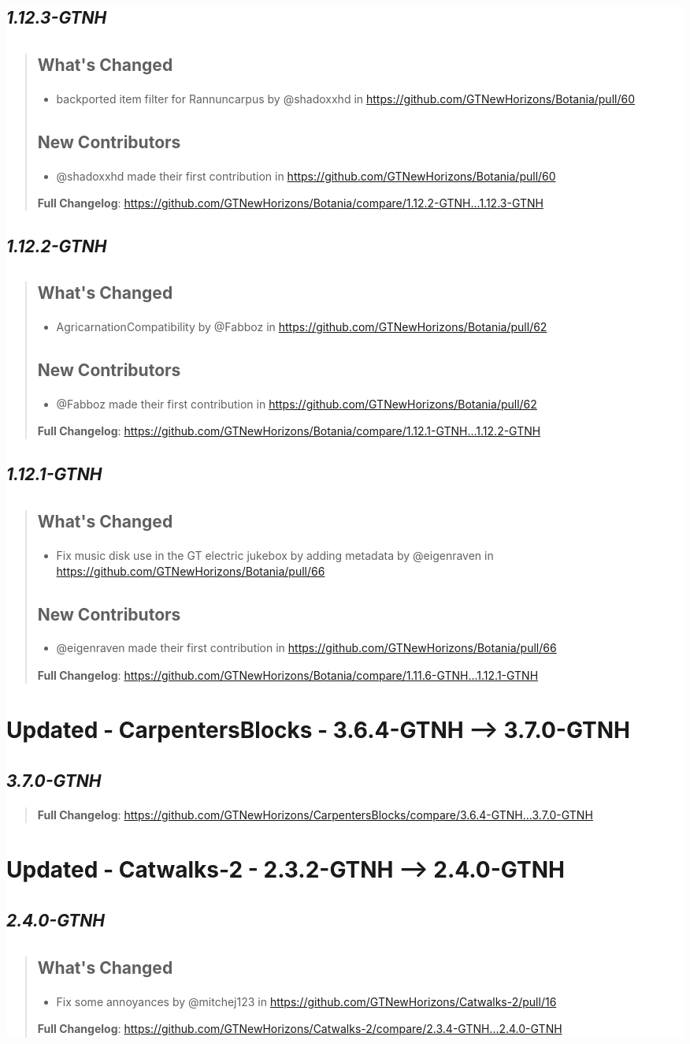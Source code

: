## *1.12.3-GTNH*
>## What's Changed
>* backported item filter for Rannuncarpus by @shadoxxhd in https://github.com/GTNewHorizons/Botania/pull/60
>
>## New Contributors
>* @shadoxxhd made their first contribution in https://github.com/GTNewHorizons/Botania/pull/60
>
>**Full Changelog**: https://github.com/GTNewHorizons/Botania/compare/1.12.2-GTNH...1.12.3-GTNH
>

## *1.12.2-GTNH*
>## What's Changed
>* AgricarnationCompatibility by @Fabboz in https://github.com/GTNewHorizons/Botania/pull/62
>
>## New Contributors
>* @Fabboz made their first contribution in https://github.com/GTNewHorizons/Botania/pull/62
>
>**Full Changelog**: https://github.com/GTNewHorizons/Botania/compare/1.12.1-GTNH...1.12.2-GTNH
>

## *1.12.1-GTNH*
>## What's Changed
>* Fix music disk use in the GT electric jukebox by adding metadata by @eigenraven in https://github.com/GTNewHorizons/Botania/pull/66
>
>## New Contributors
>* @eigenraven made their first contribution in https://github.com/GTNewHorizons/Botania/pull/66
>
>**Full Changelog**: https://github.com/GTNewHorizons/Botania/compare/1.11.6-GTNH...1.12.1-GTNH
>

# Updated - CarpentersBlocks - 3.6.4-GTNH --> 3.7.0-GTNH
## *3.7.0-GTNH*
>**Full Changelog**: https://github.com/GTNewHorizons/CarpentersBlocks/compare/3.6.4-GTNH...3.7.0-GTNH
>

# Updated - Catwalks-2 - 2.3.2-GTNH --> 2.4.0-GTNH
## *2.4.0-GTNH*
>## What's Changed
>* Fix some annoyances by @mitchej123 in https://github.com/GTNewHorizons/Catwalks-2/pull/16
>
>
>**Full Changelog**: https://github.com/GTNewHorizons/Catwalks-2/compare/2.3.4-GTNH...2.4.0-GTNH
>
